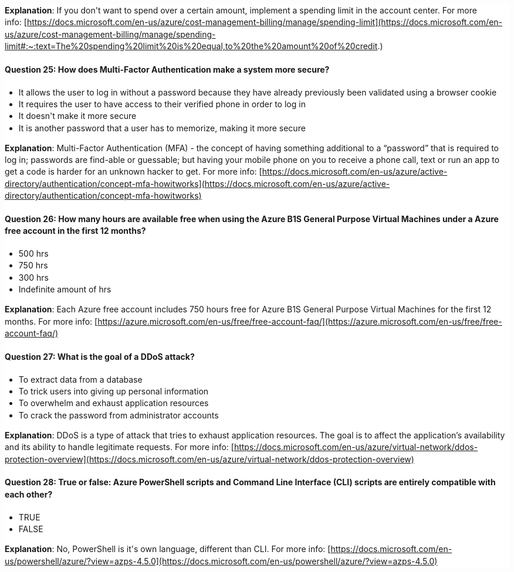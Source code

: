 **Explanation**: If you don't want to spend over a certain amount, implement a spending limit in the account center. For more info: [https://docs.microsoft.com/en-us/azure/cost-management-billing/manage/spending-limit](https://docs.microsoft.com/en-us/azure/cost-management-billing/manage/spending-limit#:~:text=The%20spending%20limit%20is%20equal,to%20the%20amount%20of%20credit.)

#### Question 25: How does Multi-Factor Authentication make a system more secure?

- It allows the user to log in without a password because they have already previously been validated using a browser cookie
- It requires the user to have access to their verified phone in order to log in 
- It doesn't make it more secure
- It is another password that a user has to memorize, making it more secure

**Explanation**: Multi-Factor Authentication (MFA) - the concept of having something additional to a “password” that is required to log in; passwords are find-able or guessable; but having your mobile phone on you to receive a phone call, text or run an app to get a code is harder for an unknown hacker to get. For more info: [https://docs.microsoft.com/en-us/azure/active-directory/authentication/concept-mfa-howitworks](https://docs.microsoft.com/en-us/azure/active-directory/authentication/concept-mfa-howitworks)

#### Question 26: How many hours are available free when using the Azure B1S General Purpose Virtual Machines under a Azure free account in the first 12 months?

- 500 hrs
- 750 hrs
- 300 hrs
- Indefinite amount of hrs

**Explanation**: Each Azure free account includes 750 hours free for Azure B1S General Purpose Virtual Machines for the first 12 months. For more info: [https://azure.microsoft.com/en-us/free/free-account-faq/](https://azure.microsoft.com/en-us/free/free-account-faq/)

#### Question 27: What is the goal of a DDoS attack?

- To extract data from a database
- To trick users into giving up personal information
- To overwhelm and exhaust application resources
- To crack the password from administrator accounts

**Explanation**: DDoS is a type of attack that tries to exhaust application resources. The goal is to affect the application’s availability and its ability to handle legitimate requests. For more info: [https://docs.microsoft.com/en-us/azure/virtual-network/ddos-protection-overview](https://docs.microsoft.com/en-us/azure/virtual-network/ddos-protection-overview)

#### Question 28: True or false: Azure PowerShell scripts and Command Line Interface (CLI) scripts are entirely compatible with each other?

- TRUE
- FALSE

**Explanation**: No, PowerShell is it's own language, different than CLI. For more info: [https://docs.microsoft.com/en-us/powershell/azure/?view=azps-4.5.0](https://docs.microsoft.com/en-us/powershell/azure/?view=azps-4.5.0)
